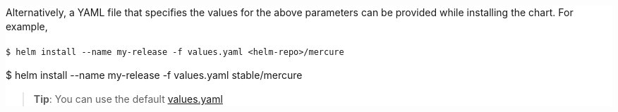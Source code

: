 Alternatively, a YAML file that specifies the values for the above parameters can be provided while installing the chart. For example,

```console
$ helm install --name my-release -f values.yaml <helm-repo>/mercure
```

$ helm install --name my-release -f values.yaml stable/mercure
> **Tip**: You can use the default [values.yaml](values.yaml)
